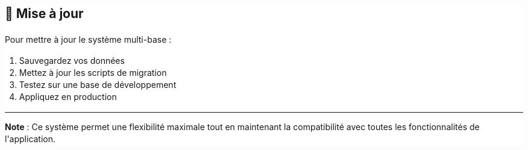 ## 🔄 Mise à jour

Pour mettre à jour le système multi-base :

1. Sauvegardez vos données
2. Mettez à jour les scripts de migration
3. Testez sur une base de développement
4. Appliquez en production

---

**Note** : Ce système permet une flexibilité maximale tout en maintenant la compatibilité avec toutes les fonctionnalités de l'application. 